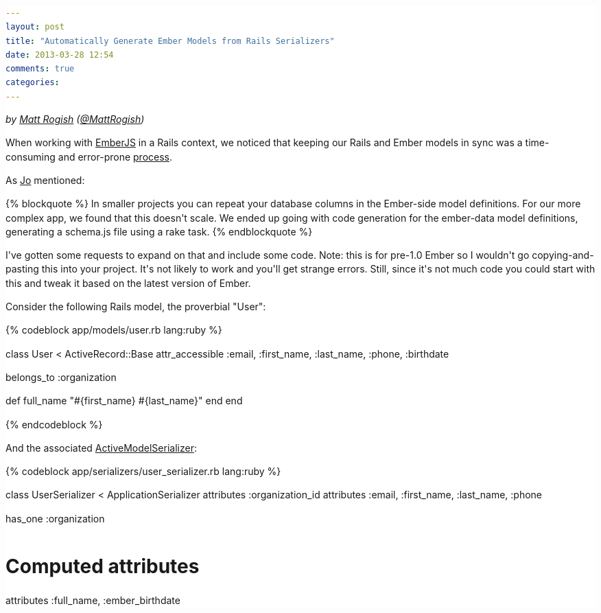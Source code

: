 ```yaml
---
layout: post
title: "Automatically Generate Ember Models from Rails Serializers"
date: 2013-03-28 12:54
comments: true
categories:
---
```


*by [Matt Rogish](http://www.mattrogish.com/) ([@MattRogish](https://twitter.com/MattRogish))*

When working with [EmberJS](http://emberjs.com/) in a Rails context, we noticed that keeping
our Rails and Ember models in sync was a time-consuming and error-prone [process](http://techblog.fundinggates.com/blog/2012/10/moving-emberjs-forward/).

As [Jo](https://twitter.com/jo_liss) mentioned:

{% blockquote %}
In smaller projects you can repeat your database columns in the Ember-side
model definitions. For our more complex app, we found that this doesn't scale.
We ended up going with code generation for the ember-data model definitions,
generating a schema.js file using a rake task.
{% endblockquote %}

I've gotten some requests to expand on that and include some code. Note: this is
for pre-1.0 Ember so I wouldn't go copying-and-pasting this into your project.
It's not likely to work and you'll get strange errors. Still, since it's not much
code you could start with this and tweak it based on the latest version of Ember.


Consider the following Rails model, the proverbial "User":

{% codeblock app/models/user.rb lang:ruby %}

class User < ActiveRecord::Base
  attr_accessible :email, :first_name, :last_name, :phone, :birthdate

  belongs_to :organization

  def full_name
    "#{first_name} #{last_name}"
  end
end

{% endcodeblock %}

And the associated [ActiveModelSerializer](https://github.com/rails-api/active_model_serializers):

{% codeblock app/serializers/user_serializer.rb lang:ruby %}

class UserSerializer < ApplicationSerializer
  attributes :organization_id
  attributes :email, :first_name, :last_name, :phone

  has_one :organization

  # Computed attributes
  attributes :full_name, :ember_birthdate

